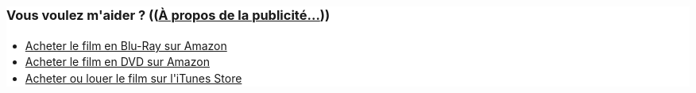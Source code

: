 <div class="amazon">
<h3>Vous voulez m'aider ? ((<a href="https://voiretmanger.fr/soutien/">À propos de la publicité…</a>))</h3>
<ul>
	<li><a href="http://www.amazon.fr/gp/product/B008RYQ62W/ref=as_li_ss_tl?ie=UTF8&tag=leblogdenic07-21&linkCode=as2&camp=1642&creative=19458&creativeASIN=B008RYQ62W">Acheter le film en Blu-Ray sur Amazon</a></li>
	<li><a href="http://www.amazon.fr/gp/product/B008RYQ5OQ/ref=as_li_ss_tl?ie=UTF8&tag=leblogdenic07-21&linkCode=as2&camp=1642&creative=19458&creativeASIN=B008RYQ5OQ">Acheter le film en DVD sur Amazon</a></li>
	<li><a href="https://itunes.apple.com/fr/movie/laurence-anyways/id579353929">Acheter ou louer le film sur l'iTunes Store</a></li>
</ul>
</div>
